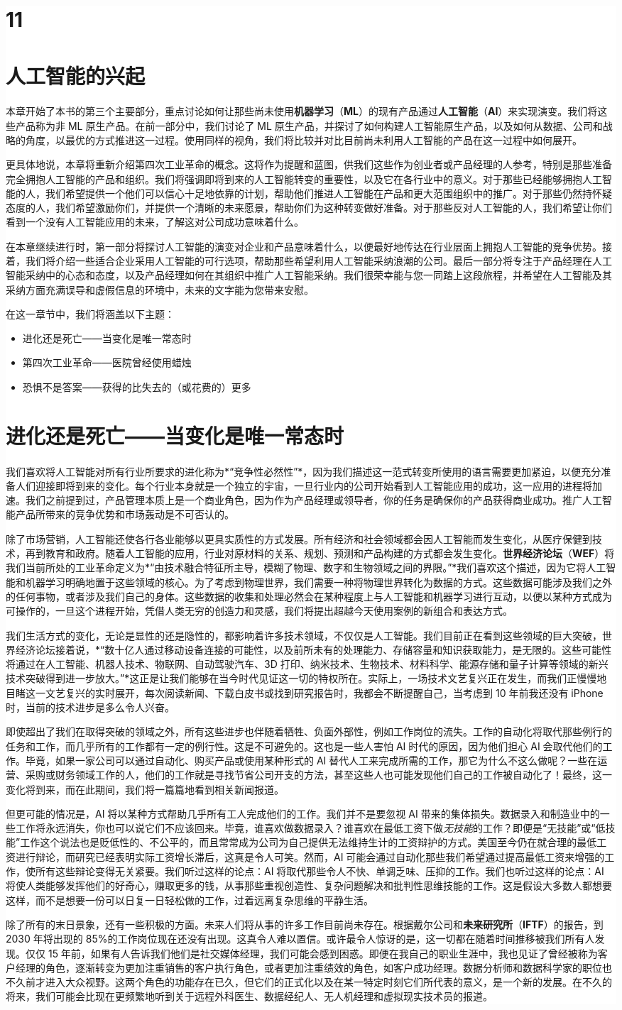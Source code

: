 # 11

# 人工智能的兴起

本章开始了本书的第三个主要部分，重点讨论如何让那些尚未使用**机器学习**（**ML**）的现有产品通过**人工智能**（**AI**）来实现演变。我们将这些产品称为非 ML 原生产品。在前一部分中，我们讨论了 ML 原生产品，并探讨了如何构建人工智能原生产品，以及如何从数据、公司和战略的角度，以最优的方式推进这一过程。使用同样的视角，我们将比较并对比目前尚未利用人工智能的产品在这一过程中如何展开。

更具体地说，本章将重新介绍第四次工业革命的概念。这将作为提醒和蓝图，供我们这些作为创业者或产品经理的人参考，特别是那些准备完全拥抱人工智能的产品和组织。我们将强调即将到来的人工智能转变的重要性，以及它在各行业中的意义。对于那些已经能够拥抱人工智能的人，我们希望提供一个他们可以信心十足地依靠的计划，帮助他们推进人工智能在产品和更大范围组织中的推广。对于那些仍然持怀疑态度的人，我们希望激励你们，并提供一个清晰的未来愿景，帮助你们为这种转变做好准备。对于那些反对人工智能的人，我们希望让你们看到一个没有人工智能应用的未来，了解这对公司成功意味着什么。

在本章继续进行时，第一部分将探讨人工智能的演变对企业和产品意味着什么，以便最好地传达在行业层面上拥抱人工智能的竞争优势。接着，我们将介绍一些适合企业采用人工智能的可行选项，帮助那些希望利用人工智能采纳浪潮的公司。最后一部分将专注于产品经理在人工智能采纳中的心态和态度，以及产品经理如何在其组织中推广人工智能采纳。我们很荣幸能与您一同踏上这段旅程，并希望在人工智能及其采纳方面充满误导和虚假信息的环境中，未来的文字能为您带来安慰。

在这一章节中，我们将涵盖以下主题：

+   进化还是死亡——当变化是唯一常态时

+   第四次工业革命——医院曾经使用蜡烛

+   恐惧不是答案——获得的比失去的（或花费的）更多

# 进化还是死亡——当变化是唯一常态时

我们喜欢将人工智能对所有行业所要求的进化称为*“竞争性必然性”*，因为我们描述这一范式转变所使用的语言需要更加紧迫，以便充分准备人们迎接即将到来的变化。每个行业本身就是一个独立的宇宙，一旦行业内的公司开始看到人工智能应用的成功，这一应用的进程将加速。我们之前提到过，产品管理本质上是一个商业角色，因为作为产品经理或领导者，你的任务是确保你的产品获得商业成功。推广人工智能产品所带来的竞争优势和市场轰动是不可否认的。

除了市场营销，人工智能还使各行各业能够以更具实质性的方式发展。所有经济和社会领域都会因人工智能而发生变化，从医疗保健到技术，再到教育和政府。随着人工智能的应用，行业对原材料的关系、规划、预测和产品构建的方式都会发生变化。**世界经济论坛**（**WEF**）将我们当前所处的工业革命定义为*“由技术融合特征所主导，模糊了物理、数字和生物领域之间的界限。”*我们喜欢这个描述，因为它将人工智能和机器学习明确地置于这些领域的核心。为了考虑到物理世界，我们需要一种将物理世界转化为数据的方式。这些数据可能涉及我们之外的任何事物，或者涉及我们自己的身体。这些数据的收集和处理必然会在某种程度上与人工智能和机器学习进行互动，以便以某种方式成为可操作的，一旦这个进程开始，凭借人类无穷的创造力和灵感，我们将提出超越今天使用案例的新组合和表达方式。

我们生活方式的变化，无论是显性的还是隐性的，都影响着许多技术领域，不仅仅是人工智能。我们目前正在看到这些领域的巨大突破，世界经济论坛接着说，*“数十亿人通过移动设备连接的可能性，以及前所未有的处理能力、存储容量和知识获取能力，是无限的。这些可能性将通过在人工智能、机器人技术、物联网、自动驾驶汽车、3D 打印、纳米技术、生物技术、材料科学、能源存储和量子计算等领域的新兴技术突破得到进一步放大。”*这正是让我们能够在当今时代见证这一切的特权所在。实际上，一场技术文艺复兴正在发生，而我们正慢慢地目睹这一文艺复兴的实时展开，每次阅读新闻、下载白皮书或找到研究报告时，我都会不断提醒自己，当考虑到 10 年前我还没有 iPhone 时，当前的技术进步是多么令人兴奋。

即使超出了我们在取得突破的领域之外，所有这些进步也伴随着牺牲、负面外部性，例如工作岗位的流失。工作的自动化将取代那些例行的任务和工作，而几乎所有的工作都有一定的例行性。这是不可避免的。这也是一些人害怕 AI 时代的原因，因为他们担心 AI 会取代他们的工作。毕竟，如果一家公司可以通过自动化、购买产品或使用某种形式的 AI 替代人工来完成所需的工作，那它为什么不这么做呢？一些在运营、采购或财务领域工作的人，他们的工作就是寻找节省公司开支的方法，甚至这些人也可能发现他们自己的工作被自动化了！最终，这一变化将到来，而在此期间，我们将一篇篇地看到相关新闻报道。

但更可能的情况是，AI 将以某种方式帮助几乎所有工人完成他们的工作。我们并不是要忽视 AI 带来的集体损失。数据录入和制造业中的一些工作将永远消失，你也可以说它们不应该回来。毕竟，谁喜欢做数据录入？谁喜欢在最低工资下做*无技能*的工作？即便是“无技能”或“低技能”工作这个说法也是贬低性的、不公平的，而且常常成为公司为自己提供无法维持生计的工资辩护的方式。美国至今仍在就合理的最低工资进行辩论，而研究已经表明实际工资增长滞后，这真是令人可笑。然而，AI 可能会通过自动化那些我们希望通过提高最低工资来增强的工作，使所有这些辩论变得无关紧要。我们听过这样的论点：AI 将取代那些令人不快、单调乏味、压抑的工作。我们也听过这样的论点：AI 将使人类能够发挥他们的好奇心，赚取更多的钱，从事那些重视创造性、复杂问题解决和批判性思维技能的工作。这是假设大多数人都想要这样，而不是想要一份可以日复一日轻松做的工作，过着远离复杂思维的平静生活。

除了所有的末日景象，还有一些积极的方面。未来人们将从事的许多工作目前尚未存在。根据戴尔公司和**未来研究所**（**IFTF**）的报告，到 2030 年将出现的 85%的工作岗位现在还没有出现。这真令人难以置信。或许最令人惊讶的是，这一切都在随着时间推移被我们所有人发现。仅仅 15 年前，如果有人告诉我们他们是社交媒体经理，我们可能会感到困惑。即便在我自己的职业生涯中，我也见证了曾经被称为客户经理的角色，逐渐转变为更加注重销售的客户执行角色，或者更加注重绩效的角色，如客户成功经理。数据分析师和数据科学家的职位也不久前才进入大众视野。这两个角色的功能存在已久，但它们的正式化以及在某一特定时刻它们所代表的意义，是一个新的发展。在不久的将来，我们可能会比现在更频繁地听到关于远程外科医生、数据经纪人、无人机经理和虚拟现实技术员的报道。

